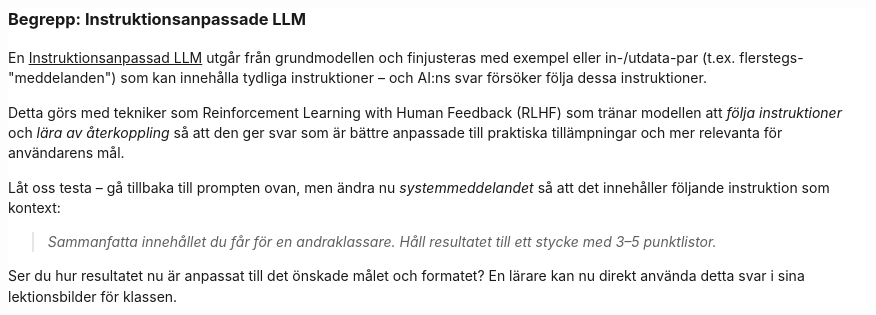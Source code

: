 ### Begrepp: Instruktionsanpassade LLM

En [Instruktionsanpassad LLM](https://blog.gopenai.com/an-introduction-to-base-and-instruction-tuned-large-language-models-8de102c785a6?WT.mc_id=academic-105485-koreyst) utgår från grundmodellen och finjusteras med exempel eller in-/utdata-par (t.ex. flerstegs-"meddelanden") som kan innehålla tydliga instruktioner – och AI:ns svar försöker följa dessa instruktioner.

Detta görs med tekniker som Reinforcement Learning with Human Feedback (RLHF) som tränar modellen att _följa instruktioner_ och _lära av återkoppling_ så att den ger svar som är bättre anpassade till praktiska tillämpningar och mer relevanta för användarens mål.

Låt oss testa – gå tillbaka till prompten ovan, men ändra nu _systemmeddelandet_ så att det innehåller följande instruktion som kontext:

> _Sammanfatta innehållet du får för en andraklassare. Håll resultatet till ett stycke med 3–5 punktlistor._

Ser du hur resultatet nu är anpassat till det önskade målet och formatet? En lärare kan nu direkt använda detta svar i sina lektionsbilder för klassen.
